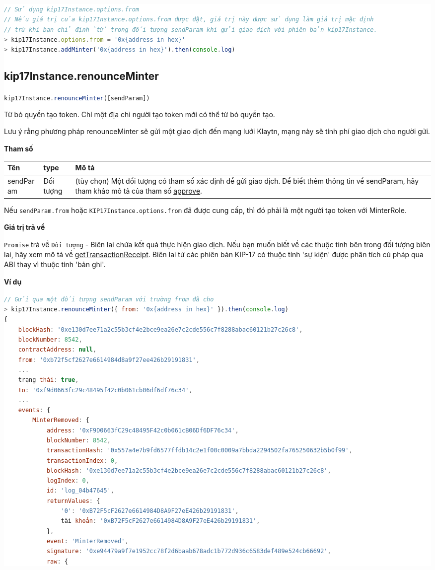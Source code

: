 ```javascript
// Sử dụng kip17Instance.options.from
// Nếu giá trị của kip17Instance.options.from được đặt, giá trị này được sử dụng làm giá trị mặc định
// trừ khi bạn chỉ định `từ` trong đối tượng sendParam khi gửi giao dịch với phiên bản kip17Instance.
> kip17Instance.options.from = '0x{address in hex}'
> kip17Instance.addMinter('0x{address in hex}').then(console.log)
```

## kip17Instance.renounceMinter <a id="kip17instance-renounceminter"></a>

```javascript
kip17Instance.renounceMinter([sendParam])
```

Từ bỏ quyền tạo token. Chỉ một địa chỉ người tạo token mới có thể từ bỏ quyền tạo.

Lưu ý rằng phương pháp renounceMinter sẽ gửi một giao dịch đến mạng lưới Klaytn, mạng này sẽ tính phí giao dịch cho người gửi.

**Tham số**

| Tên       | type      | Mô tả                                                                                                                                                                                         |
|:--------- |:--------- |:--------------------------------------------------------------------------------------------------------------------------------------------------------------------------------------------- |
| sendParam | Đối tượng | \(tùy chọn\) Một đối tượng có tham số xác định để gửi giao dịch. Để biết thêm thông tin về sendParam, hãy tham khảo mô tả của tham số [approve](caver.klay.KIP17.md#kip17instance-approve). |

Nếu `sendParam.from` hoặc `KIP17Instance.options.from` đã được cung cấp, thì đó phải là một người tạo token với MinterRole.

**Giá trị trả về**

`Promise` trả về `Đối tượng` - Biên lai chứa kết quả thực hiện giao dịch. Nếu bạn muốn biết về các thuộc tính bên trong đối tượng biên lai, hãy xem mô tả về [getTransactionReceipt](caver.klay/transaction.md#gettransactionreceipt). Biên lai từ các phiên bản KIP-17 có thuộc tính 'sự kiện' được phân tích cú pháp qua ABI thay vì thuộc tính 'bản ghi'.

**Ví dụ**

```javascript
// Gửi qua một đối tượng sendParam với trường from đã cho
> kip17Instance.renounceMinter({ from: '0x{address in hex}' }).then(console.log)
{
    blockHash: '0xe130d7ee71a2c55b3cf4e2bce9ea26e7c2cde556c7f8288abac60121b27c26c8',
    blockNumber: 8542,
    contractAddress: null,
    from: '0xb72f5cf2627e6614984d8a9f27ee426b29191831',
    ...
    trạng thái: true,
    to: '0xf9d0663fc29c48495f42c0b061cb06df6df76c34',
    ...
    events: {
        MinterRemoved: {
            address: '0xF9D0663fC29c48495F42c0b061cB06Df6DF76c34',
            blockNumber: 8542,
            transactionHash: '0x557a4e7b9fd6577ffdb14c2e1f00c0009a7bbda2294502fa765250632b5b0f99',
            transactionIndex: 0,
            blockHash: '0xe130d7ee71a2c55b3cf4e2bce9ea26e7c2cde556c7f8288abac60121b27c26c8',
            logIndex: 0,
            id: 'log_04b47645',
            returnValues: {
                '0': '0xB72F5cF2627e6614984D8A9F27eE426b29191831',
                tài khoản: '0xB72F5cF2627e6614984D8A9F27eE426b29191831',
            },
            event: 'MinterRemoved',
            signature: '0xe94479a9f7e1952cc78f2d6baab678adc1b772d936c6583def489e524cb66692',
            raw: {
```